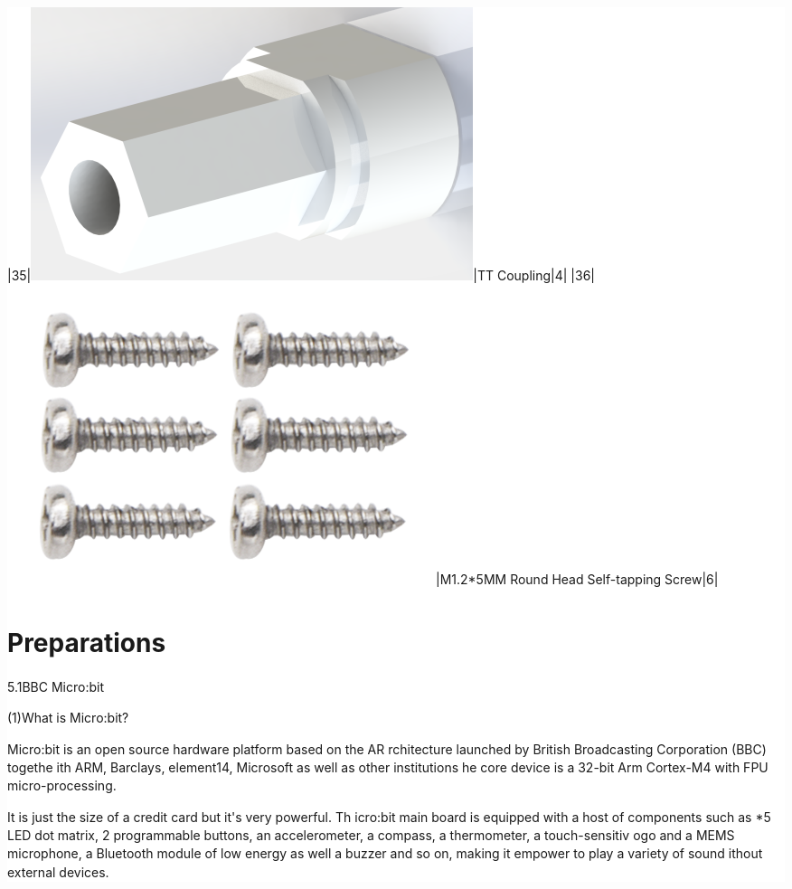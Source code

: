 |35|![](docs/Makecode/media/c75c0d3b32b71d9187405ae26853fc01.png)|TT Coupling|4|
|36|![](docs/Makecode/media/6c2669925dad18d332942dc6d7ea97f0.png)|M1.2*5MM Round Head Self-tapping Screw|6|



# Preparations

5.1BBC Micro:bit

(1)What is Micro:bit?

Micro:bit is an open source hardware platform based on the AR rchitecture launched by British Broadcasting Corporation (BBC) togethe ith ARM, Barclays, element14, Microsoft as well as other institutions he core device is a 32-bit Arm Cortex-M4 with FPU micro-processing.

It is just the size of a credit card but it's very powerful. Th icro:bit main board is equipped with a host of components such as  \*5 LED dot matrix, 2 programmable buttons, an accelerometer,
a compass, a thermometer, a touch-sensitiv ogo and a MEMS microphone, a Bluetooth module of low energy as well a  buzzer and so on, making it empower to play a variety of sound ithout external devices.
